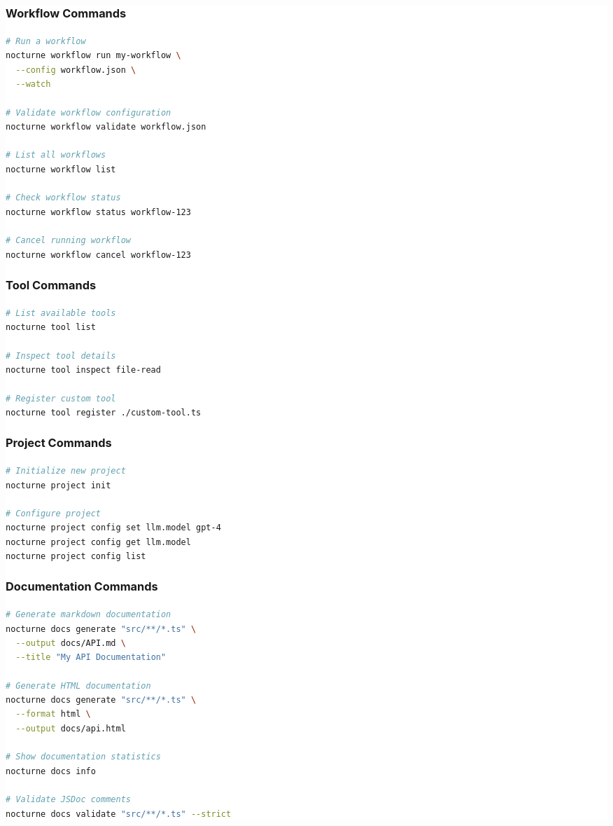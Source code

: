 ### Workflow Commands

```bash
# Run a workflow
nocturne workflow run my-workflow \
  --config workflow.json \
  --watch

# Validate workflow configuration
nocturne workflow validate workflow.json

# List all workflows
nocturne workflow list

# Check workflow status
nocturne workflow status workflow-123

# Cancel running workflow
nocturne workflow cancel workflow-123
```

### Tool Commands

```bash
# List available tools
nocturne tool list

# Inspect tool details
nocturne tool inspect file-read

# Register custom tool
nocturne tool register ./custom-tool.ts
```

### Project Commands

```bash
# Initialize new project
nocturne project init

# Configure project
nocturne project config set llm.model gpt-4
nocturne project config get llm.model
nocturne project config list
```

### Documentation Commands

```bash
# Generate markdown documentation
nocturne docs generate "src/**/*.ts" \
  --output docs/API.md \
  --title "My API Documentation"

# Generate HTML documentation
nocturne docs generate "src/**/*.ts" \
  --format html \
  --output docs/api.html

# Show documentation statistics
nocturne docs info

# Validate JSDoc comments
nocturne docs validate "src/**/*.ts" --strict

```